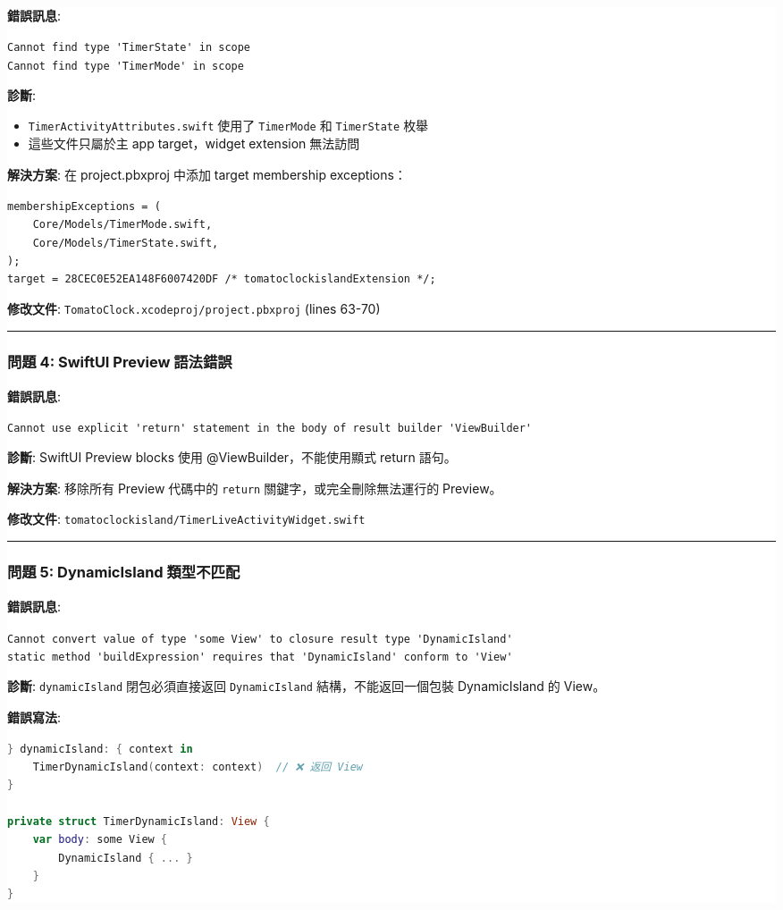 **錯誤訊息**:
```
Cannot find type 'TimerState' in scope
Cannot find type 'TimerMode' in scope
```

**診斷**:
- `TimerActivityAttributes.swift` 使用了 `TimerMode` 和 `TimerState` 枚舉
- 這些文件只屬於主 app target，widget extension 無法訪問

**解決方案**:
在 project.pbxproj 中添加 target membership exceptions：

```xml
membershipExceptions = (
    Core/Models/TimerMode.swift,
    Core/Models/TimerState.swift,
);
target = 28CEC0E52EA148F6007420DF /* tomatoclockislandExtension */;
```

**修改文件**: `TomatoClock.xcodeproj/project.pbxproj` (lines 63-70)

---

### 問題 4: SwiftUI Preview 語法錯誤

**錯誤訊息**:
```
Cannot use explicit 'return' statement in the body of result builder 'ViewBuilder'
```

**診斷**:
SwiftUI Preview blocks 使用 @ViewBuilder，不能使用顯式 return 語句。

**解決方案**:
移除所有 Preview 代碼中的 `return` 關鍵字，或完全刪除無法運行的 Preview。

**修改文件**: `tomatoclockisland/TimerLiveActivityWidget.swift`

---

### 問題 5: DynamicIsland 類型不匹配

**錯誤訊息**:
```
Cannot convert value of type 'some View' to closure result type 'DynamicIsland'
static method 'buildExpression' requires that 'DynamicIsland' conform to 'View'
```

**診斷**:
`dynamicIsland` 閉包必須直接返回 `DynamicIsland` 結構，不能返回一個包裝 DynamicIsland 的 View。

**錯誤寫法**:
```swift
} dynamicIsland: { context in
    TimerDynamicIsland(context: context)  // ❌ 返回 View
}

private struct TimerDynamicIsland: View {
    var body: some View {
        DynamicIsland { ... }
    }
}
```
